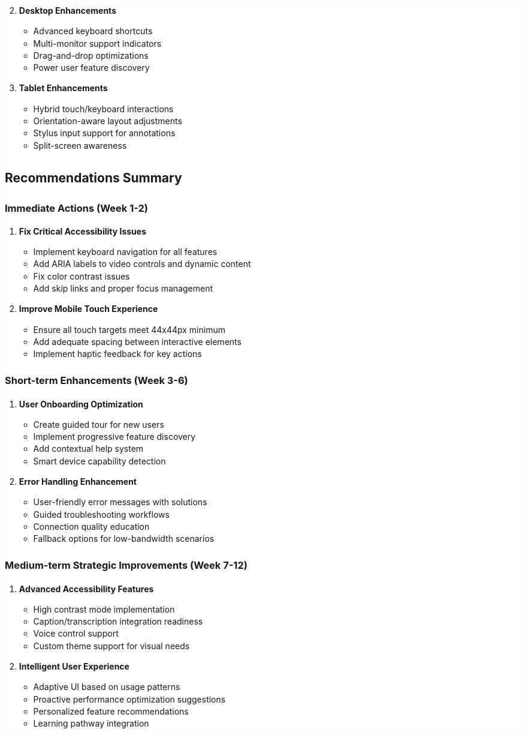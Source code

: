 2. **Desktop Enhancements**
   - Advanced keyboard shortcuts
   - Multi-monitor support indicators
   - Drag-and-drop optimizations
   - Power user feature discovery

3. **Tablet Enhancements**
   - Hybrid touch/keyboard interactions
   - Orientation-aware layout adjustments
   - Stylus input support for annotations
   - Split-screen awareness

## Recommendations Summary

### Immediate Actions (Week 1-2)
1. **Fix Critical Accessibility Issues**
   - Implement keyboard navigation for all features
   - Add ARIA labels to video controls and dynamic content
   - Fix color contrast issues
   - Add skip links and proper focus management

2. **Improve Mobile Touch Experience**
   - Ensure all touch targets meet 44x44px minimum
   - Add adequate spacing between interactive elements
   - Implement haptic feedback for key actions

### Short-term Enhancements (Week 3-6)
1. **User Onboarding Optimization**
   - Create guided tour for new users
   - Implement progressive feature discovery
   - Add contextual help system
   - Smart device capability detection

2. **Error Handling Enhancement**
   - User-friendly error messages with solutions
   - Guided troubleshooting workflows
   - Connection quality education
   - Fallback options for low-bandwidth scenarios

### Medium-term Strategic Improvements (Week 7-12)
1. **Advanced Accessibility Features**
   - High contrast mode implementation
   - Caption/transcription integration readiness
   - Voice control support
   - Custom theme support for visual needs

2. **Intelligent User Experience**
   - Adaptive UI based on usage patterns
   - Proactive performance optimization suggestions
   - Personalized feature recommendations
   - Learning pathway integration
